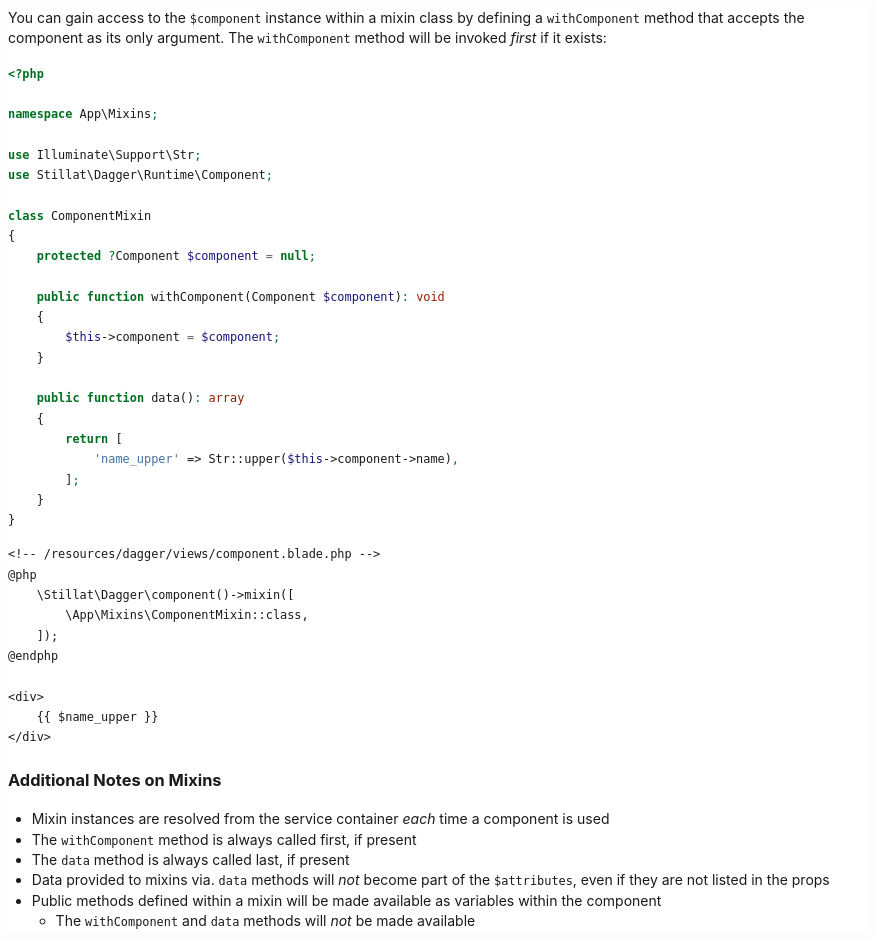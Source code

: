 You can gain access to the `$component` instance within a mixin class by defining a `withComponent` method that accepts the component as its only argument. The `withComponent` method will be invoked *first* if it exists:

```php
<?php

namespace App\Mixins;

use Illuminate\Support\Str;
use Stillat\Dagger\Runtime\Component;

class ComponentMixin
{
    protected ?Component $component = null;

    public function withComponent(Component $component): void
    {
        $this->component = $component;
    }

    public function data(): array
    {
        return [
            'name_upper' => Str::upper($this->component->name),
        ];
    }
}
```

```blade
<!-- /resources/dagger/views/component.blade.php -->
@php
    \Stillat\Dagger\component()->mixin([
        \App\Mixins\ComponentMixin::class,
    ]);
@endphp

<div>
    {{ $name_upper }}
</div>

```

### Additional Notes on Mixins

* Mixin instances are resolved from the service container *each* time a component is used
* The `withComponent` method is always called first, if present
* The `data` method is always called last, if present
* Data provided to mixins via. `data` methods will *not* become part of the `$attributes`, even if they are not listed in the props
* Public methods defined within a mixin will be made available as variables within the component
  * The `withComponent` and `data` methods will *not* be made available
